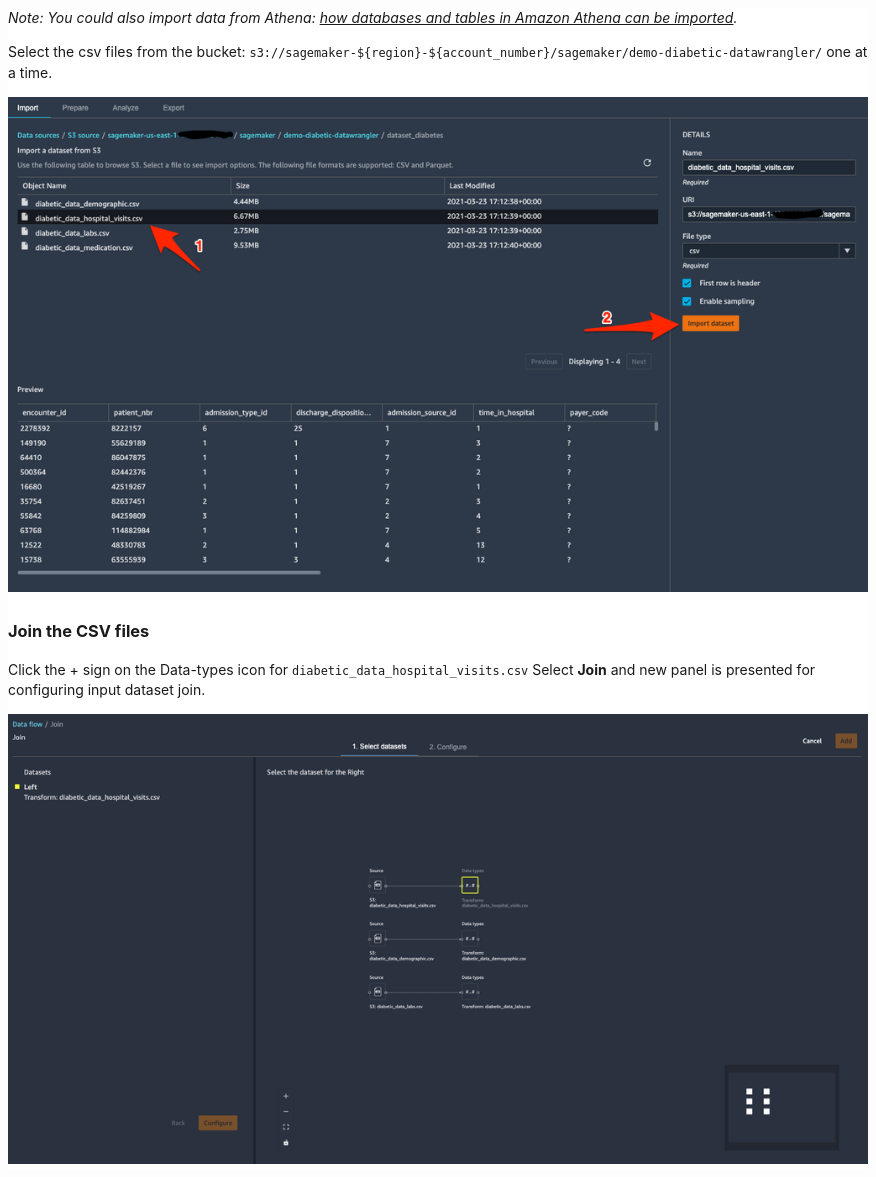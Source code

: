 *Note: You could also import data from Athena: [how databases and tables in Amazon Athena can be imported](https://docs.aws.amazon.com/sagemaker/latest/dg/data-wrangler-import.html#data-wrangler-import-athena).*

Select the csv files from the bucket: `s3://sagemaker-${region}-${account_number}/sagemaker/demo-diabetic-datawrangler/` one at a time.

![import_csv](images/import_1_csv.png)

### Join the CSV files

Click the + sign on the Data-types icon for `diabetic_data_hospital_visits.csv` Select **Join** and new panel is presented for configuring input dataset join.

![import_data](images/dataset_join_screen.png)
